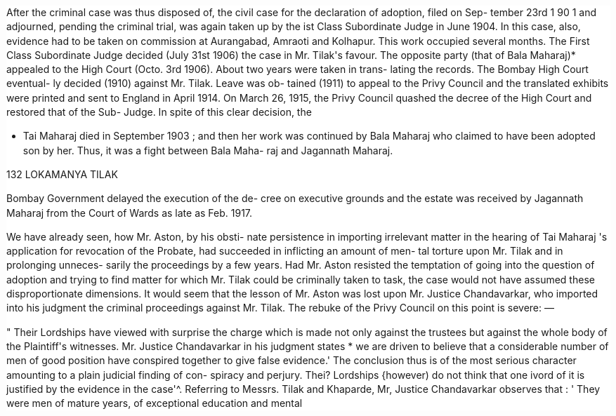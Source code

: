 After the criminal case was thus disposed of, the 
civil case for the declaration of adoption, filed on Sep- 
tember 23rd 1 90 1 and adjourned, pending the criminal 
trial, was again taken up by the ist Class Subordinate 
Judge in June 1904. In this case, also, evidence had 
to be taken on commission at Aurangabad, Amraoti and 
Kolhapur. This work occupied several months. The 
First Class Subordinate Judge decided (July 31st 1906) 
the case in Mr. Tilak's favour. The opposite party 
(that of Bala Maharaj)* appealed to the High Court 
(Octo. 3rd 1906). About two years were taken in trans- 
lating the records. The Bombay High Court eventual- 
ly decided (1910) against Mr. Tilak. Leave was ob- 
tained (1911) to appeal to the Privy Council and the 
translated exhibits were printed and sent to England 
in April 1914. On March 26, 1915, the Privy Council 
quashed the decree of the High Court and restored that 
of the Sub- Judge. In spite of this clear decision, the 

* Tai Maharaj died in September 1903 ; and then her work 
was continued by Bala Maharaj who claimed to have been 
adopted son by her. Thus, it was a fight between Bala Maha- 
raj and Jagannath Maharaj. 



132 LOKAMANYA TILAK 

Bombay Government delayed the execution of the de- 
cree on executive grounds and the estate was received 
by Jagannath Maharaj from the Court of Wards as late 
as Feb. 1917. 

We have already seen, how Mr. Aston, by his obsti- 
nate persistence in importing irrelevant matter in the 
hearing of Tai Maharaj 's application for revocation of the 
Probate, had succeeded in inflicting an amount of men- 
tal torture upon Mr. Tilak and in prolonging unneces- 
sarily the proceedings by a few years. Had Mr. Aston 
resisted the temptation of going into the question of 
adoption and trying to find matter for which Mr. Tilak 
could be criminally taken to task, the case would not 
have assumed these disproportionate dimensions. It 
would seem that the lesson of Mr. Aston was lost upon 
Mr. Justice Chandavarkar, who imported into his 
judgment the criminal proceedings against Mr. Tilak. 
The rebuke of the Privy Council on this point is severe: — 

" Their Lordships have viewed with surprise the 
charge which is made not only against the trustees but 
against the whole body of the Plaintiff's witnesses. Mr. 
Justice Chandavarkar in his judgment states * we are 
driven to believe that a considerable number of men of 
good position have conspired together to give false 
evidence.' The conclusion thus is of the most serious 
character amounting to a plain judicial finding of con- 
spiracy and perjury. Thei? Lordships {however) do not 
think that one ivord of it is justified by the evidence in the 
case'^. Referring to Messrs. Tilak and Khaparde, Mr, 
Justice Chandavarkar observes that : ' They were men 
of mature years, of exceptional education and mental 
